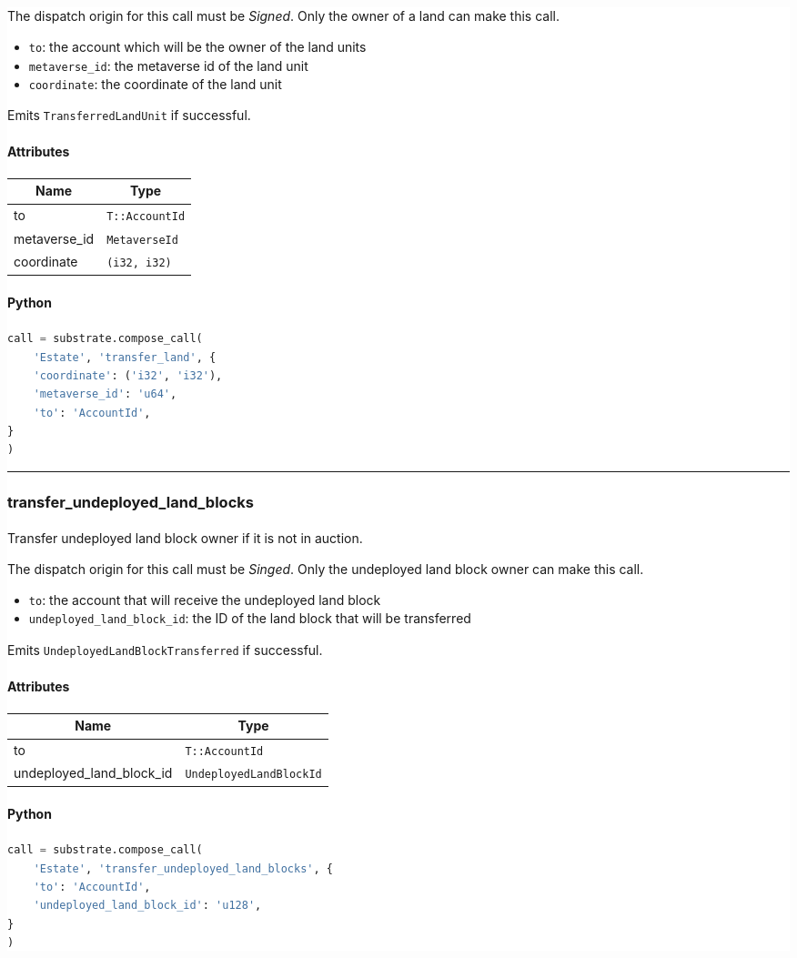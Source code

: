 The dispatch origin for this call must be _Signed_.
Only the owner of a land can make this call.
- `to`: the account which will be the owner of the land units
- `metaverse_id`: the metaverse id of the land unit
- `coordinate`: the coordinate of the land unit

Emits `TransferredLandUnit` if successful.
#### Attributes
| Name | Type |
| -------- | -------- | 
| to | `T::AccountId` | 
| metaverse_id | `MetaverseId` | 
| coordinate | `(i32, i32)` | 

#### Python
```python
call = substrate.compose_call(
    'Estate', 'transfer_land', {
    'coordinate': ('i32', 'i32'),
    'metaverse_id': 'u64',
    'to': 'AccountId',
}
)
```

---------
### transfer_undeployed_land_blocks
Transfer undeployed land block owner if it is not in auction.

The dispatch origin for this call must be _Singed_.
Only the undeployed land block owner can make this call.
- `to`: the account that will receive the undeployed land block
- `undeployed_land_block_id`: the ID of the land block that will be transferred

Emits `UndeployedLandBlockTransferred` if successful.
#### Attributes
| Name | Type |
| -------- | -------- | 
| to | `T::AccountId` | 
| undeployed_land_block_id | `UndeployedLandBlockId` | 

#### Python
```python
call = substrate.compose_call(
    'Estate', 'transfer_undeployed_land_blocks', {
    'to': 'AccountId',
    'undeployed_land_block_id': 'u128',
}
)
```
